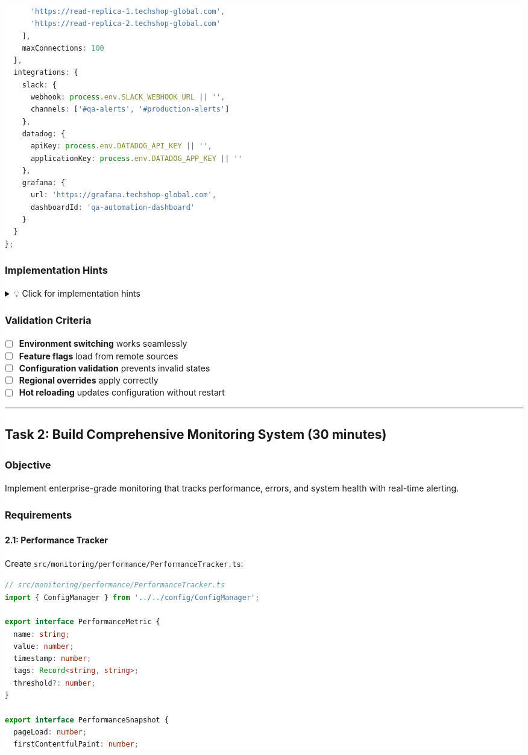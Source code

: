 ```typescript
      'https://read-replica-1.techshop-global.com',
      'https://read-replica-2.techshop-global.com'
    ],
    maxConnections: 100
  },
  integrations: {
    slack: {
      webhook: process.env.SLACK_WEBHOOK_URL || '',
      channels: ['#qa-alerts', '#production-alerts']
    },
    datadog: {
      apiKey: process.env.DATADOG_API_KEY || '',
      applicationKey: process.env.DATADOG_APP_KEY || ''
    },
    grafana: {
      url: 'https://grafana.techshop-global.com',
      dashboardId: 'qa-automation-dashboard'
    }
  }
};
```

### Implementation Hints

<details><summary>💡 Click for implementation hints</summary></details>

### Validation Criteria

- [ ] **Environment switching** works seamlessly
- [ ] **Feature flags** load from remote sources
- [ ] **Configuration validation** prevents invalid states
- [ ] **Regional overrides** apply correctly
- [ ] **Hot reloading** updates configuration without restart

---

## Task 2: Build Comprehensive Monitoring System (30 minutes)

### Objective
Implement enterprise-grade monitoring that tracks performance, errors, and system health with real-time alerting.

### Requirements

#### 2.1: Performance Tracker

Create `src/monitoring/performance/PerformanceTracker.ts`:

```typescript
// src/monitoring/performance/PerformanceTracker.ts
import { ConfigManager } from '../../config/ConfigManager';

export interface PerformanceMetric {
  name: string;
  value: number;
  timestamp: number;
  tags: Record<string, string>;
  threshold?: number;
}

export interface PerformanceSnapshot {
  pageLoad: number;
  firstContentfulPaint: number;
```